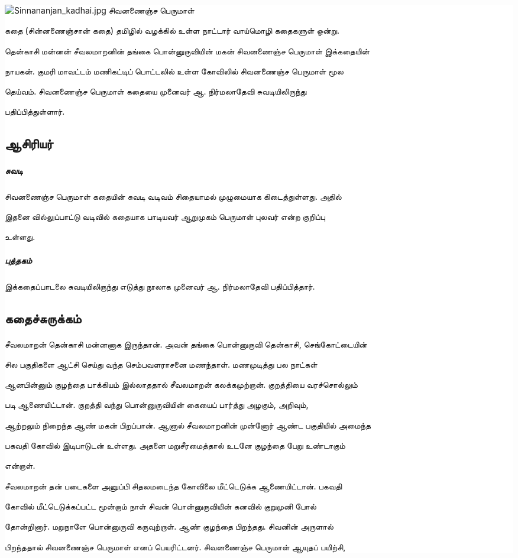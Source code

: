 ![](Sinnananjan_kadhai.jpg "Sinnananjan_kadhai.jpg") சிவனணைஞ்ச பெருமாள்

கதை (சின்னணைஞ்சான் கதை) தமிழில் வழக்கில் உள்ள நாட்டார் வாய்மொழி கதைகளுள் ஒன்று.

தென்காசி மன்னன் சீவலமாறனின் தங்கை பொன்னுருவியின் மகன் சிவனணைஞ்ச பெருமாள் இக்கதையின்

நாயகன். குமரி மாவட்டம் மணிகட்டிப் பொட்டலில் உள்ள கோவிலில் சிவனணைஞ்ச பெருமாள் மூல

தெய்வம். சிவனணைஞ்ச பெருமாள் கதையை முனைவர் ஆ. நிர்மலாதேவி சுவடியிலிருந்து

பதிப்பித்துள்ளார்.



## ஆசிரியர்



##### சுவடி



சிவனணைஞ்ச பெருமாள் கதையின் சுவடி வடிவம் சிதையாமல் முழுமையாக கிடைத்துள்ளது. அதில்

இதனை வில்லுப்பாட்டு வடிவில் கதையாக பாடியவர் ஆறுமுகம் பெருமாள் புலவர் என்ற குறிப்பு

உள்ளது.



##### புத்தகம்



இக்கதைப்பாடலை சுவடியிலிருந்து எடுத்து நூலாக முனைவர் ஆ. நிர்மலாதேவி பதிப்பித்தார்.



## கதைச்சுருக்கம்



சீவலமாறன் தென்காசி மன்னனாக இருந்தான். அவன் தங்கை பொன்னுருவி தென்காசி, செங்கோட்டையின்

சில பகுதிகளை ஆட்சி செய்து வந்த செம்பவளராசனை மணந்தாள். மணமுடித்து பல நாட்கள்

ஆனபின்னும் குழந்தை பாக்கியம் இல்லாததால் சீவலமாறன் கலக்கமுற்றான். குறத்தியை வரச்சொல்லும்

படி ஆணையிட்டான். குறத்தி வந்து பொன்னுருவியின் கையைப் பார்த்து அழகும், அறிவும்,

ஆற்றலும் நிறைந்த ஆண் மகன் பிறப்பான். ஆனால் சீவலமாறனின் முன்னோர் ஆண்ட பகுதியில் அமைந்த

பகவதி கோவில் இடிபாடுடன் உள்ளது. அதனை மறுசீரமைத்தால் உடனே குழந்தை பேறு உண்டாகும்

என்றாள்.



சீவலமாறன் தன் படைகளை அனுப்பி சிதலமடைந்த கோவிலை மீட்டெடுக்க ஆணையிட்டான். பகவதி

கோவில் மீட்டெடுக்கப்பட்ட மூன்றாம் நாள் சிவன் பொன்னுருவியின் கனவில் குறுமுனி போல்

தோன்றினார். மறுநாளே பொன்னுருவி கருவுற்றாள். ஆண் குழந்தை பிறந்தது. சிவனின் அருளால்

பிறந்ததால் சிவனணைஞ்ச பெருமாள் எனப் பெயரிட்டனர். சிவனணைஞ்ச பெருமாள் ஆயுதப் பயிற்சி,
